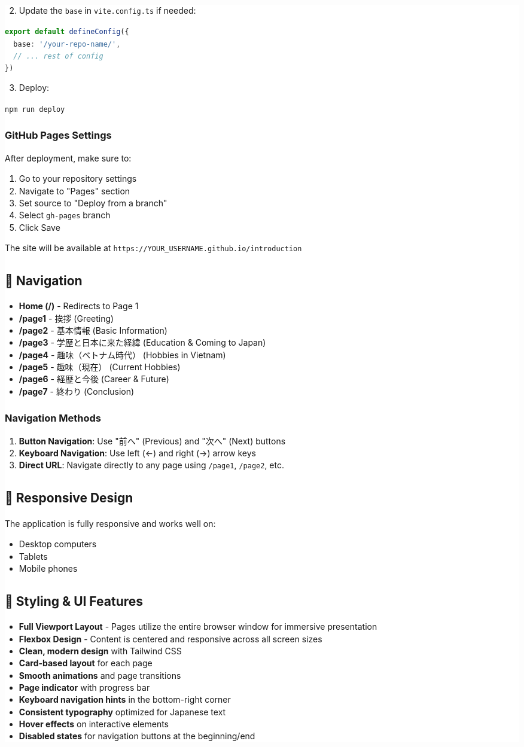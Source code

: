 2. Update the `base` in `vite.config.ts` if needed:
```ts
export default defineConfig({
  base: '/your-repo-name/',
  // ... rest of config
})
```

3. Deploy:
```bash
npm run deploy
```

### GitHub Pages Settings

After deployment, make sure to:
1. Go to your repository settings
2. Navigate to "Pages" section
3. Set source to "Deploy from a branch"
4. Select `gh-pages` branch
5. Click Save

The site will be available at `https://YOUR_USERNAME.github.io/introduction`

## 🧭 Navigation

- **Home (/)** - Redirects to Page 1
- **/page1** - 挨拶 (Greeting)
- **/page2** - 基本情報 (Basic Information)
- **/page3** - 学歴と日本に来た経緯 (Education & Coming to Japan)
- **/page4** - 趣味（ベトナム時代） (Hobbies in Vietnam)
- **/page5** - 趣味（現在） (Current Hobbies)
- **/page6** - 経歴と今後 (Career & Future)
- **/page7** - 終わり (Conclusion)

### Navigation Methods

1. **Button Navigation**: Use "前へ" (Previous) and "次へ" (Next) buttons
2. **Keyboard Navigation**: Use left (←) and right (→) arrow keys
3. **Direct URL**: Navigate directly to any page using `/page1`, `/page2`, etc.

## 📱 Responsive Design

The application is fully responsive and works well on:
- Desktop computers
- Tablets
- Mobile phones

## 🎨 Styling & UI Features

- **Full Viewport Layout** - Pages utilize the entire browser window for immersive presentation
- **Flexbox Design** - Content is centered and responsive across all screen sizes
- **Clean, modern design** with Tailwind CSS
- **Card-based layout** for each page
- **Smooth animations** and page transitions
- **Page indicator** with progress bar
- **Keyboard navigation hints** in the bottom-right corner
- **Consistent typography** optimized for Japanese text
- **Hover effects** on interactive elements
- **Disabled states** for navigation buttons at the beginning/end

